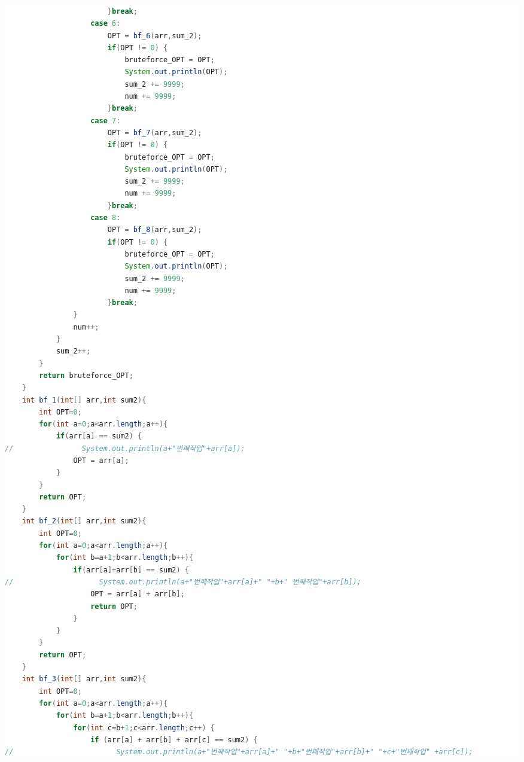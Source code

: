   ```java
                          }break;
                      case 6:
                          OPT = bf_6(arr,sum_2);
                          if(OPT != 0) {
                              bruteforce_OPT = OPT;
                              System.out.println(OPT);
                              sum_2 += 9999;
                              num += 9999;
                          }break;
                      case 7:
                          OPT = bf_7(arr,sum_2);
                          if(OPT != 0) {
                              bruteforce_OPT = OPT;
                              System.out.println(OPT);
                              sum_2 += 9999;
                              num += 9999;
                          }break;
                      case 8:
                          OPT = bf_8(arr,sum_2);
                          if(OPT != 0) {
                              bruteforce_OPT = OPT;
                              System.out.println(OPT);
                              sum_2 += 9999;
                              num += 9999;
                          }break;
                  }
                  num++;
              }
              sum_2++;
          }
          return bruteforce_OPT;
      }
      int bf_1(int[] arr,int sum2){
          int OPT=0;
          for(int a=0;a<arr.length;a++){
              if(arr[a] == sum2) {
  //                System.out.println(a+"번째작업"+arr[a]);
                  OPT = arr[a];
              }
          }
          return OPT;
      }
      int bf_2(int[] arr,int sum2){
          int OPT=0;
          for(int a=0;a<arr.length;a++){
              for(int b=a+1;b<arr.length;b++){
                  if(arr[a]+arr[b] == sum2) {
  //                    System.out.println(a+"번째작업"+arr[a]+" "+b+" 번째작업"+arr[b]);
                      OPT = arr[a] + arr[b];
                      return OPT;
                  }
              }
          }
          return OPT;
      }
      int bf_3(int[] arr,int sum2){
          int OPT=0;
          for(int a=0;a<arr.length;a++){
              for(int b=a+1;b<arr.length;b++){
                  for(int c=b+1;c<arr.length;c++) {
                      if (arr[a] + arr[b] + arr[c] == sum2) {
  //                        System.out.println(a+"번째작업"+arr[a]+" "+b+"번째작업"+arr[b]+" "+c+"번째작업" +arr[c]);
  ```